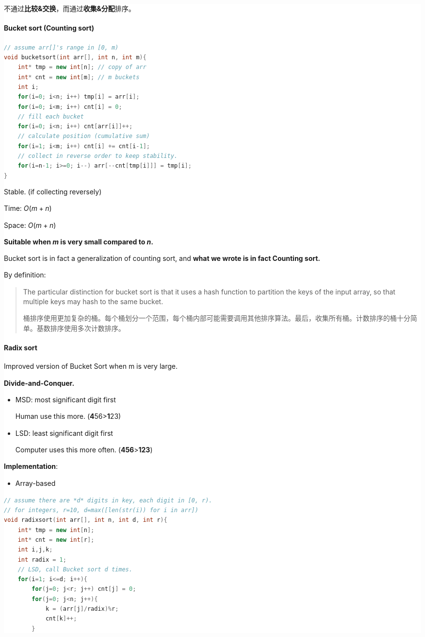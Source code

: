 不通过**比较&交换**，而通过**收集&分配**排序。

#### Bucket sort (Counting sort)

```c++
// assume arr[]'s range in [0, m)
void bucketsort(int arr[], int n, int m){
    int* tmp = new int[n]; // copy of arr
    int* cnt = new int[m]; // m buckets
    int i;
    for(i=0; i<n; i++) tmp[i] = arr[i];
    for(i=0; i<m; i++) cnt[i] = 0;
    // fill each bucket
    for(i=0; i<n; i++) cnt[arr[i]]++;
    // calculate position (cumulative sum)
    for(i=1; i<m; i++) cnt[i] += cnt[i-1];
    // collect in reverse order to keep stability.
    for(i=n-1; i>=0; i--) arr[--cnt[tmp[i]]] = tmp[i];
}
```

Stable. (if collecting reversely)

Time: $O(m+n)$

Space: $O(m+n)$

**Suitable when $m$ is very small compared to $n$.**

Bucket sort is in fact a generalization of counting sort, and **what we wrote is in fact Counting sort.**

By definition:

>  The particular distinction for bucket sort is that it uses a hash function to partition the keys of the input array, so that multiple keys may hash to the same bucket. 
>
> 桶排序使用更加复杂的桶。每个桶划分一个范围，每个桶内部可能需要调用其他排序算法。最后，收集所有桶。计数排序的桶十分简单。基数排序使用多次计数排序。

#### Radix sort

Improved version of Bucket Sort when m is very large. 

**Divide-and-Conquer.**

* MSD: most significant digit first

  Human use this more. (**4**56>**1**23)

* LSD: least significant digit first 

  Computer uses this more often.  (**456**>**123**)

**Implementation**:

* Array-based

```c++
// assume there are *d* digits in key, each digit in [0, r).
// for integers, r=10, d=max([len(str(i)) for i in arr])
void radixsort(int arr[], int n, int d, int r){
    int* tmp = new int[n];
    int* cnt = new int[r];
    int i,j,k;
    int radix = 1;
    // LSD, call Bucket sort d times.
    for(i=1; i<=d; i++){
        for(j=0; j<r; j++) cnt[j] = 0;
        for(j=0; j<n; j++){
            k = (arr[j]/radix)%r;
            cnt[k]++;
        }
```